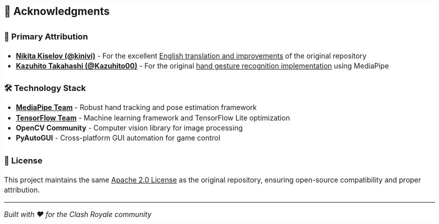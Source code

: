 ## 🙏 Acknowledgments

### 🌟 Primary Attribution
- **[Nikita Kiselov (@kinivi)](https://github.com/kinivi)** - For the excellent [English translation and improvements](https://github.com/kinivi/hand-gesture-recognition-mediapipe) of the original repository
- **[Kazuhito Takahashi (@Kazuhito00)](https://github.com/Kazuhito00)** - For the original [hand gesture recognition implementation](https://github.com/Kazuhito00/hand-gesture-recognition-using-mediapipe) using MediaPipe

### 🛠️ Technology Stack
- **[MediaPipe Team](https://mediapipe.dev/)** - Robust hand tracking and pose estimation framework
- **[TensorFlow Team](https://tensorflow.org/)** - Machine learning framework and TensorFlow Lite optimization
- **OpenCV Community** - Computer vision library for image processing
- **PyAutoGUI** - Cross-platform GUI automation for game control

### 📄 License
This project maintains the same [Apache 2.0 License](LICENSE) as the original repository, ensuring open-source compatibility and proper attribution.

---

*Built with ❤️ for the Clash Royale community*
